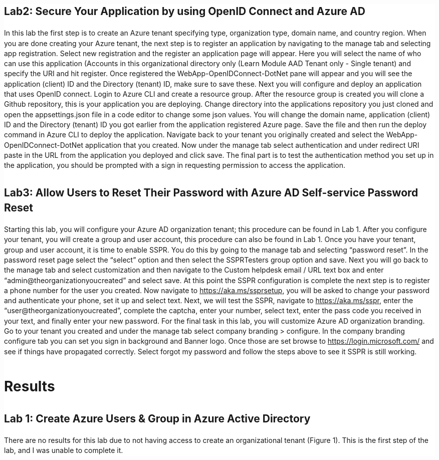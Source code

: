 ## Lab2: Secure Your Application by using OpenID Connect and Azure AD

In this lab the first step is to create an Azure tenant specifying type, organization type, domain name, and country region. When you are done creating your Azure tenant, the next step is to register an application by navigating to the manage tab and selecting app registration. Select new registration and the register an application page will appear. Here you will select the name of who can use this application (Accounts in this organizational directory only (Learn Module AAD Tenant only - Single tenant) and specify the URI and hit register. Once registered the WebApp-OpenIDConnect-DotNet pane will appear and you will see the application (client) ID and the Directory (tenant) ID, make sure to save these. Next you will configure and deploy an application that uses OpenID connect. Login to Azure CLI and create a resource group. After the resource group is created you will clone a Github repository, this is your application you are deploying. Change directory into the applications repository you just cloned and open the appsettings.json file in a code editor to change some json values. You will change the domain name, application (client) ID and the Directory (tenant) ID you got earlier from the application registered Azure page. Save the file and then run the deploy command in Azure CLI to deploy the application. Navigate back to your tenant you originally created and select the WebApp-OpenIDConnect-DotNet application that you created. Now under the manage tab select authentication and under redirect URI paste in the URL from the application you deployed and click save. The final part is to test the authentication method you set up in the application, you should be prompted with a sign in requesting permission to access the application.

## Lab3: Allow Users to Reset Their Password with Azure AD Self-service Password Reset

Starting this lab, you will configure your Azure AD organization tenant; this procedure can be found in Lab 1. After you configure your tenant, you will create a group and user account, this procedure can also be found in Lab 1. Once you have your tenant, group and user account, it is time to enable SSPR. You do this by going to the manage tab and selecting “password reset”. In the password reset page select the “select” option and then select the SSPRTesters group option and save. Next you will go back to the manage tab and select customization and then navigate to the Custom helpdesk email / URL text box and enter “admin@theorganizationyoucreated” and select save. At this point the SSPR configuration is complete the next step is to register a phone number for the user you created. Now navigate to https://aka.ms/ssprsetup, you will be asked to change your password and authenticate your phone, set it up and select text. Next, we will test the SSPR, navigate to https://aka.ms/sspr, enter the “user@theorganizationyoucreated”, complete the captcha, enter your number, select text, enter the pass code you received in your text, and finally enter your new password. For the final task in this lab, you will customize Azure AD organization branding. Go to your tenant you created and under the manage tab select company branding > configure. In the company branding configure tab you can set you sign in background and Banner logo. Once those are set browse to https://login.microsoft.com/ and see if things have propagated correctly. Select forgot my password and follow the steps above to see it SSPR is still working.

# Results

## Lab 1: Create Azure Users & Group in Azure Active Directory

There are no results for this lab due to not having access to create an organizational tenant (Figure 1). This is the first step of the lab, and I was unable to complete it.
